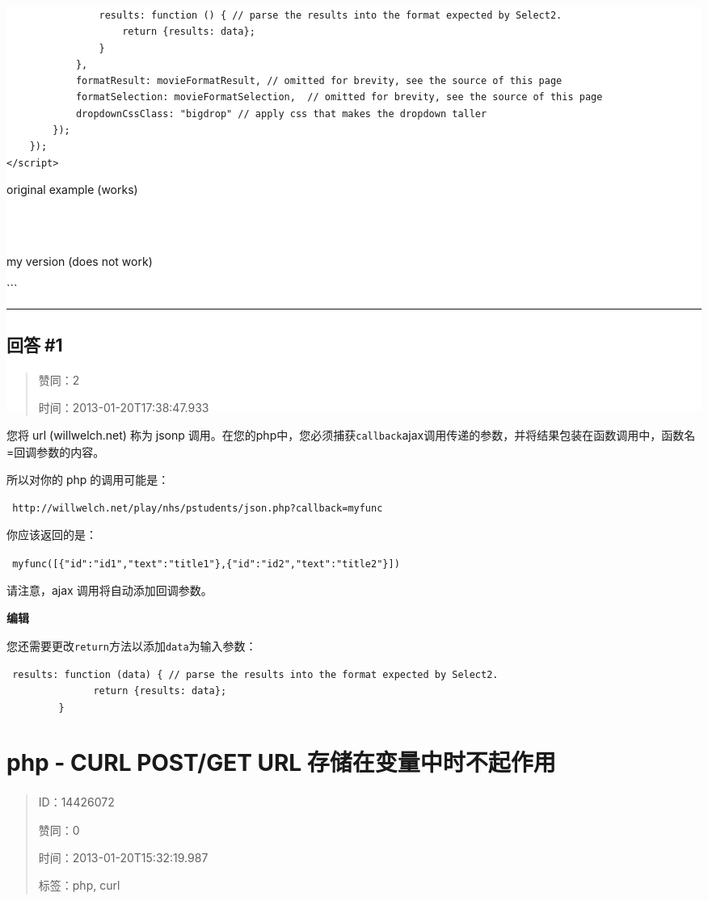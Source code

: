                    results: function () { // parse the results into the format expected by Select2.
                        return {results: data};
                    }
                },
                formatResult: movieFormatResult, // omitted for brevity, see the source of this page
                formatSelection: movieFormatSelection,  // omitted for brevity, see the source of this page
                dropdownCssClass: "bigdrop" // apply css that makes the dropdown taller
            });
        });
    </script>    
</head>

<body style="height:500px;">
    <p>original example (works)</p>
    <input type="hidden" class="bigdrop" id="e6" style="width: 600px; display: none;"><br><br>
    <p>my version (does not work)</p>
    <input type="hidden" class="bigdrop" id="e6a" style="width: 600px; display: none;">
</body>

</html> 
```

* * *

## 回答 #1

> 赞同：2
> 
> 时间：2013-01-20T17:38:47.933

您将 url (willwelch.net) 称为 jsonp 调用。在您的php中，您必须捕获`callback`ajax调用传递的参数，并将结果包装在函数调用中，函数名=回调参数的内容。

所以对你的 php 的调用可能是：

```
 http://willwelch.net/play/nhs/pstudents/json.php?callback=myfunc 
```

你应该返回的是：

```
 myfunc([{"id":"id1","text":"title1"},{"id":"id2","text":"title2"}]) 
```

请注意，ajax 调用将自动添加回调参数。

**编辑**

您还需要更改`return`方法以添加`data`为输入参数：

```
 results: function (data) { // parse the results into the format expected by Select2.
               return {results: data};
         } 
```

# php - CURL POST/GET URL 存储在变量中时不起作用

> ID：14426072
> 
> 赞同：0
> 
> 时间：2013-01-20T15:32:19.987
> 
> 标签：php, curl

```